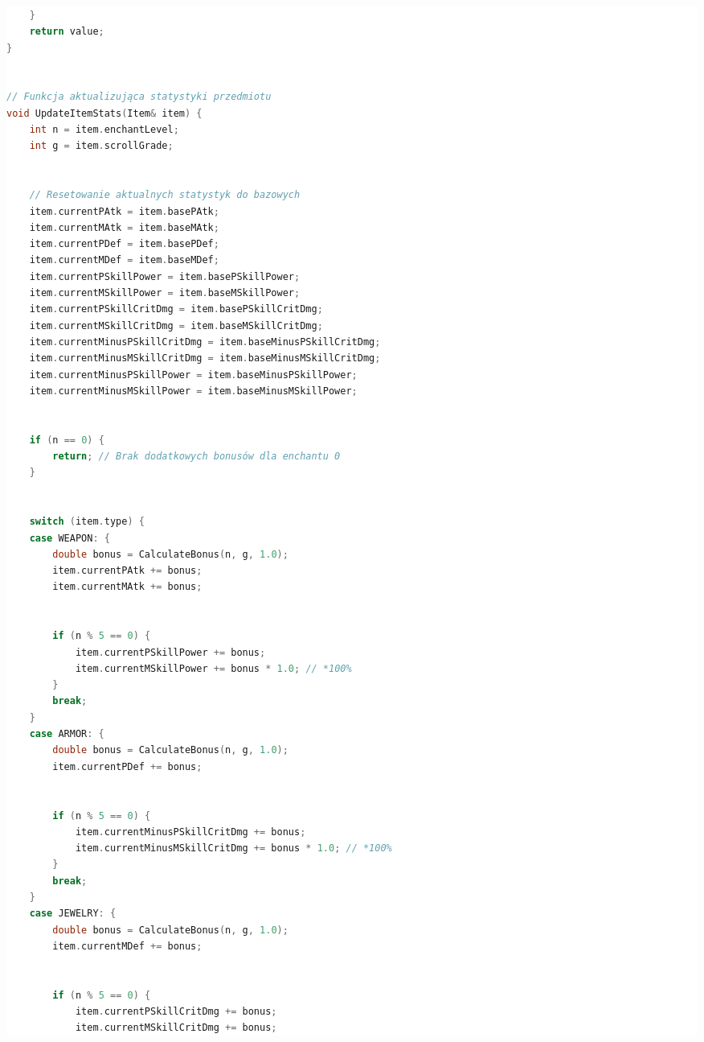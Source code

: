 ```cpp
    }
    return value;
}


// Funkcja aktualizująca statystyki przedmiotu
void UpdateItemStats(Item& item) {
    int n = item.enchantLevel;
    int g = item.scrollGrade;


    // Resetowanie aktualnych statystyk do bazowych
    item.currentPAtk = item.basePAtk;
    item.currentMAtk = item.baseMAtk;
    item.currentPDef = item.basePDef;
    item.currentMDef = item.baseMDef;
    item.currentPSkillPower = item.basePSkillPower;
    item.currentMSkillPower = item.baseMSkillPower;
    item.currentPSkillCritDmg = item.basePSkillCritDmg;
    item.currentMSkillCritDmg = item.baseMSkillCritDmg;
    item.currentMinusPSkillCritDmg = item.baseMinusPSkillCritDmg;
    item.currentMinusMSkillCritDmg = item.baseMinusMSkillCritDmg;
    item.currentMinusPSkillPower = item.baseMinusPSkillPower;
    item.currentMinusMSkillPower = item.baseMinusMSkillPower;


    if (n == 0) {
        return; // Brak dodatkowych bonusów dla enchantu 0
    }


    switch (item.type) {
    case WEAPON: {
        double bonus = CalculateBonus(n, g, 1.0);
        item.currentPAtk += bonus;
        item.currentMAtk += bonus;


        if (n % 5 == 0) {
            item.currentPSkillPower += bonus;
            item.currentMSkillPower += bonus * 1.0; // *100%
        }
        break;
    }
    case ARMOR: {
        double bonus = CalculateBonus(n, g, 1.0);
        item.currentPDef += bonus;


        if (n % 5 == 0) {
            item.currentMinusPSkillCritDmg += bonus;
            item.currentMinusMSkillCritDmg += bonus * 1.0; // *100%
        }
        break;
    }
    case JEWELRY: {
        double bonus = CalculateBonus(n, g, 1.0);
        item.currentMDef += bonus;


        if (n % 5 == 0) {
            item.currentPSkillCritDmg += bonus;
            item.currentMSkillCritDmg += bonus;
```